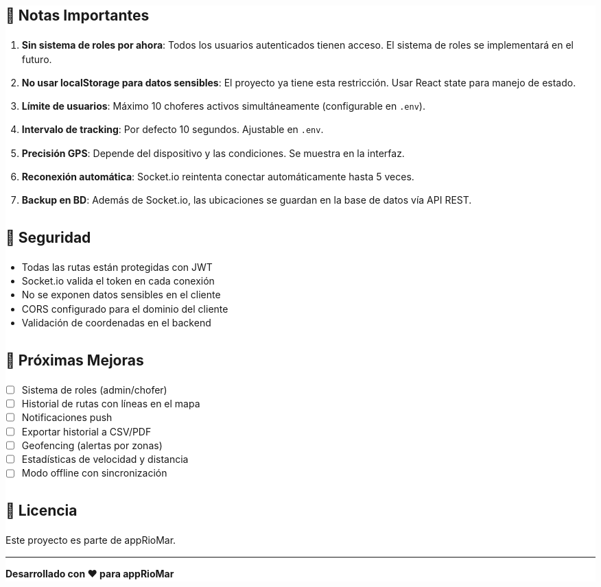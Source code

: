 ## 📝 Notas Importantes

1. **Sin sistema de roles por ahora**: Todos los usuarios autenticados tienen acceso. El sistema de roles se implementará en el futuro.

2. **No usar localStorage para datos sensibles**: El proyecto ya tiene esta restricción. Usar React state para manejo de estado.

3. **Límite de usuarios**: Máximo 10 choferes activos simultáneamente (configurable en `.env`).

4. **Intervalo de tracking**: Por defecto 10 segundos. Ajustable en `.env`.

5. **Precisión GPS**: Depende del dispositivo y las condiciones. Se muestra en la interfaz.

6. **Reconexión automática**: Socket.io reintenta conectar automáticamente hasta 5 veces.

7. **Backup en BD**: Además de Socket.io, las ubicaciones se guardan en la base de datos vía API REST.

## 🔐 Seguridad

- Todas las rutas están protegidas con JWT
- Socket.io valida el token en cada conexión
- No se exponen datos sensibles en el cliente
- CORS configurado para el dominio del cliente
- Validación de coordenadas en el backend

## 🚀 Próximas Mejoras

- [ ] Sistema de roles (admin/chofer)
- [ ] Historial de rutas con líneas en el mapa
- [ ] Notificaciones push
- [ ] Exportar historial a CSV/PDF
- [ ] Geofencing (alertas por zonas)
- [ ] Estadísticas de velocidad y distancia
- [ ] Modo offline con sincronización

## 📄 Licencia

Este proyecto es parte de appRioMar.

---

**Desarrollado con ❤️ para appRioMar**
